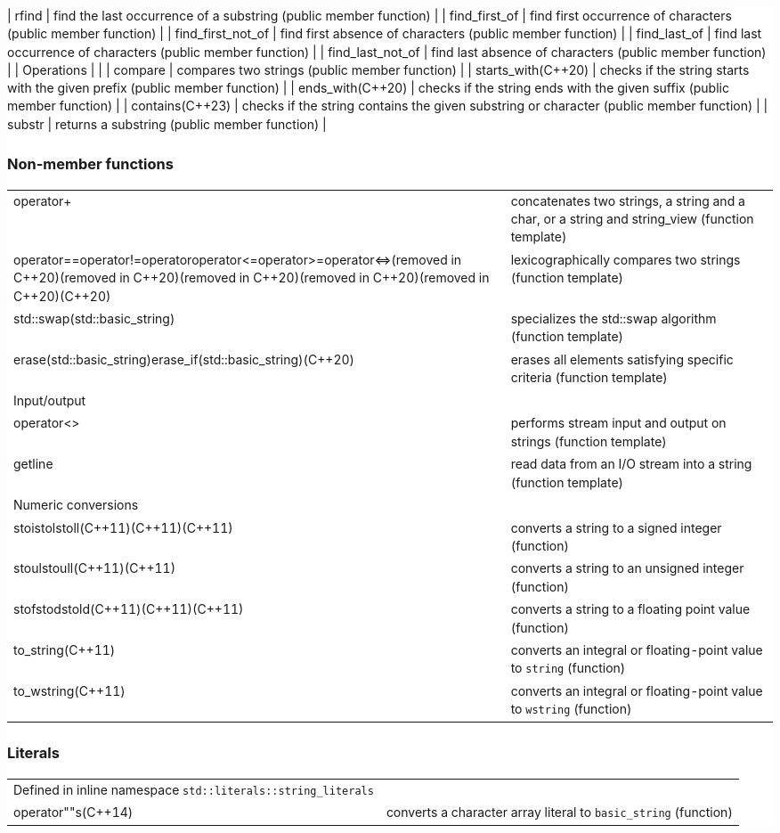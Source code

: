 | rfind | find the last occurrence of a substring   (public member function) |
| find_first_of | find first occurrence of characters   (public member function) |
| find_first_not_of | find first absence of characters   (public member function) |
| find_last_of | find last occurrence of characters   (public member function) |
| find_last_not_of | find last absence of characters   (public member function) |
| Operations | |
| compare | compares two strings   (public member function) |
| starts_with(C++20) | checks if the string starts with the given prefix   (public member function) |
| ends_with(C++20) | checks if the string ends with the given suffix   (public member function) |
| contains(C++23) | checks if the string contains the given substring or character   (public member function) |
| substr | returns a substring   (public member function) |

### Non-member functions

|  |  |
| --- | --- |
| operator+ | concatenates two strings, a string and a char, or a string and string_view   (function template) |
| operator==operator!=operator<operator>operator<=operator>=operator<=>(removed in C++20)(removed in C++20)(removed in C++20)(removed in C++20)(removed in C++20)(C++20) | lexicographically compares two strings   (function template) |
| std::swap(std::basic_string) | specializes the std::swap algorithm   (function template) |
| erase(std::basic_string)erase_if(std::basic_string)(C++20) | erases all elements satisfying specific criteria   (function template) |
| Input/output | |
| operator<<operator>> | performs stream input and output on strings   (function template) |
| getline | read data from an I/O stream into a string   (function template) |
| Numeric conversions | |
| stoistolstoll(C++11)(C++11)(C++11) | converts a string to a signed integer   (function) |
| stoulstoull(C++11)(C++11) | converts a string to an unsigned integer   (function) |
| stofstodstold(C++11)(C++11)(C++11) | converts a string to a floating point value   (function) |
| to_string(C++11) | converts an integral or floating-point value to `string`   (function) |
| to_wstring(C++11) | converts an integral or floating-point value to `wstring`   (function) |

### Literals

|  |  |
| --- | --- |
| Defined in inline namespace `std::literals::string_literals` | |
| operator""s(C++14) | converts a character array literal to `basic_string`   (function) |
